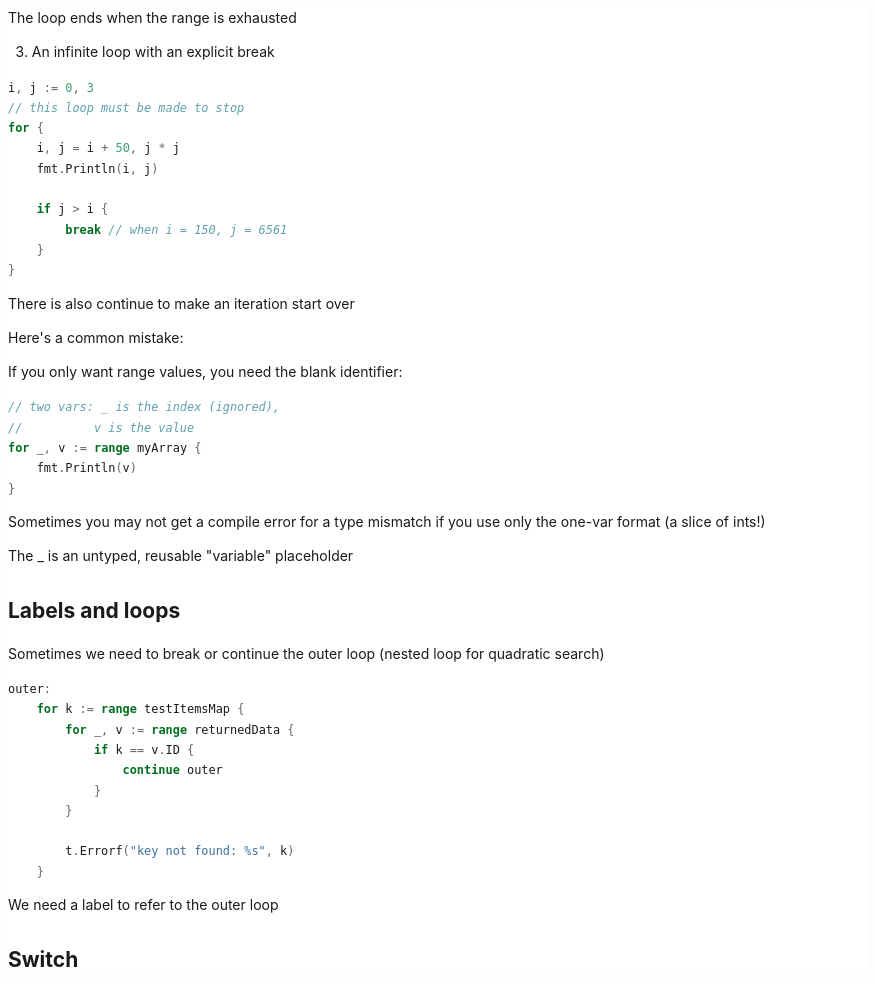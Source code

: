 The loop ends when the range is exhausted

3. An infinite loop with an explicit break

```go
i, j := 0, 3
// this loop must be made to stop
for {
    i, j = i + 50, j * j
    fmt.Println(i, j)

    if j > i {
        break // when i = 150, j = 6561
    }
}
```

There is also continue to make an iteration start over

Here's a common mistake:

If you only want range values, you need the blank identifier:

```go
// two vars: _ is the index (ignored),
//          v is the value
for _, v := range myArray {
    fmt.Println(v)
}
```

Sometimes you may not get a compile error for a type mismatch if you use only the one-var format (a slice of ints!)

The _ is an untyped, reusable "variable" placeholder

## Labels and loops

Sometimes we need to break or continue the outer loop
(nested loop for quadratic search)

```go
outer:
    for k := range testItemsMap {
        for _, v := range returnedData {
            if k == v.ID {
                continue outer
            }
        }

        t.Errorf("key not found: %s", k)
    }
```

We need a label to refer to the outer loop

## Switch
